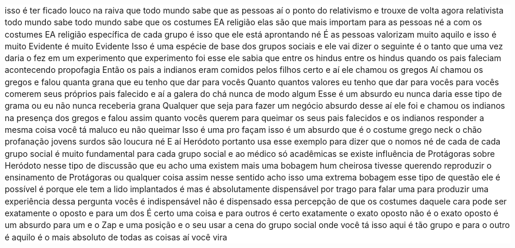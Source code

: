 isso é ter ficado louco na raiva que
todo mundo sabe que as pessoas aí o
ponto do relativismo e trouxe de volta
agora relativista todo mundo sabe todo
mundo sabe que os costumes EA religião
elas são que mais importam para as
pessoas né a com os costumes EA religião
específica de cada grupo é isso que ele
está aprontando né É as pessoas
valorizam muito aquilo e isso é muito
Evidente é muito Evidente Isso é uma
espécie de base dos grupos sociais e ele
vai dizer o seguinte é
o tanto que uma vez daria o fez
em um experimento que experimento foi
esse ele sabia que entre os hindus entre
os hindus quando os pais faleciam
acontecendo propofagia Então os pais a
indianos eram comidos pelos filhos certo
e aí ele chamou os gregos Aí chamou os
gregos e falou quanta grana que eu tenho
que dar para vocês Quanto quantos
valores eu tenho que dar para vocês para
vocês comerem seus próprios pais
falecido e aí a galera do chá nunca de
modo algum Esse é um absurdo eu nunca
daria esse tipo de grama ou eu não nunca
receberia grana Qualquer que seja para
fazer um negócio absurdo desse aí ele
foi e chamou os indianos na presença dos
gregos e falou assim quanto vocês querem
para queimar os seus pais falecidos e os
indianos responder a mesma coisa você tá
maluco eu não queimar Isso é uma pro
façam isso é um absurdo que é o costume
grego neck o
chão profanação jovens surdos são
loucura né E aí Heródoto portanto usa
esse exemplo para dizer que o nomos né
de cada de cada grupo social é muito
fundamental para cada grupo social e ao
médico só acadêmicas se existe
influência de Protágoras sobre Heródoto
nesse tipo de discussão que eu acho uma
existem mais uma bobagem hum cheirosa
tivesse querendo reproduzir o
ensinamento de Protágoras ou qualquer
coisa assim nesse sentido acho isso uma
extrema bobagem esse tipo de questão ele
é possível é porque ele tem a lido
implantados é mas é absolutamente
dispensável por trago para falar uma
para produzir uma experiência dessa
pergunta vocês é indispensável não é
dispensado essa percepção de que os
costumes daquele cara pode ser
exatamente o oposto e para um dos É
certo uma coisa e para outros é certo
exatamente o exato oposto não é o exato
oposto é um absurdo para um e o Zap e
uma posição e o seu usar a cena do grupo
social onde você tá isso aqui é tão
grupo e para o outro é aquilo é o mais
absoluto de todas as coisas aí você vira